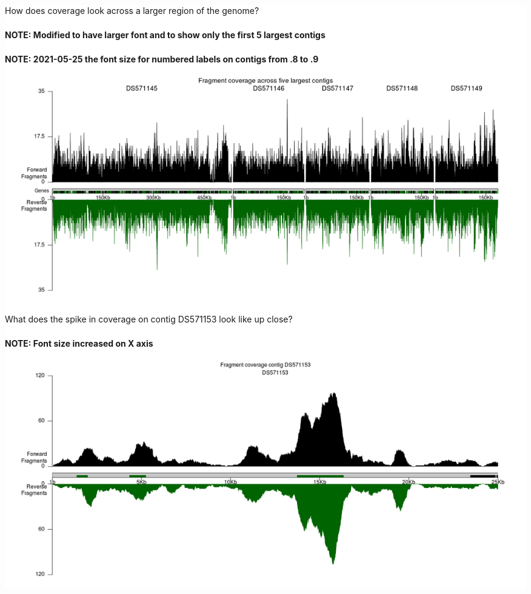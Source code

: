 
How does coverage look across a larger region of the genome?
  
#### NOTE: Modified to have larger font and to show only the first 5 largest contigs
#### NOTE: 2021-05-25 the font size for numbered labels on contigs from .8 to .9 
<img src="Figs/p013_morecoverage-1.png" style="display: block; margin: auto;" />

What does the spike in coverage on contig DS571153 look like up close?
#### NOTE: Font size increased on X axis

<img src="Figs/p014_morecoverage2-1.png" style="display: block; margin: auto;" />
